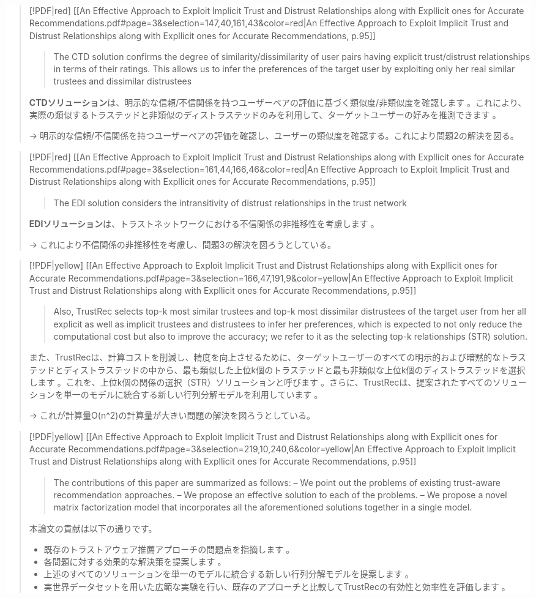 > [!PDF|red] [[An Effective Approach to Exploit Implicit Trust and Distrust Relationships along with Expllicit ones for Accurate Recommendations.pdf#page=3&selection=147,40,161,43&color=red|An Effective Approach to Exploit Implicit Trust and Distrust Relationships along with Expllicit ones for Accurate Recommendations, p.95]]
> >  The CTD solution confirms the degree of similarity/dissimilarity of user pairs having explicit trust/distrust relationships in terms of their ratings. This allows us to infer the preferences of the target user by exploiting only her real similar trustees and dissimilar distrustees
> 
> **CTDソリューション**は、明示的な信頼/不信関係を持つユーザーペアの評価に基づく類似度/非類似度を確認します 。これにより、実際の類似するトラステッドと非類似のディストラステッドのみを利用して、ターゲットユーザーの好みを推測できます 。
> 
> → 明示的な信頼/不信関係を持つユーザーペアの評価を確認し、ユーザーの類似度を確認する。これにより問題2の解決を図る。

> [!PDF|red] [[An Effective Approach to Exploit Implicit Trust and Distrust Relationships along with Expllicit ones for Accurate Recommendations.pdf#page=3&selection=161,44,166,46&color=red|An Effective Approach to Exploit Implicit Trust and Distrust Relationships along with Expllicit ones for Accurate Recommendations, p.95]]
> >  The EDI solution considers the intransitivity of distrust relationships in the trust network
> 
> **EDIソリューション**は、トラストネットワークにおける不信関係の非推移性を考慮します 。
> 
> → これにより不信関係の非推移性を考慮し、問題3の解決を図ろうとしている。

> [!PDF|yellow] [[An Effective Approach to Exploit Implicit Trust and Distrust Relationships along with Expllicit ones for Accurate Recommendations.pdf#page=3&selection=166,47,191,9&color=yellow|An Effective Approach to Exploit Implicit Trust and Distrust Relationships along with Expllicit ones for Accurate Recommendations, p.95]]
> >  Also, TrustRec selects top-k most similar trustees and top-k most dissimilar distrustees of the target user from her all explicit as well as implicit trustees and distrustees to infer her preferences, which is expected to not only reduce the computational cost but also to improve the accuracy; we refer to it as the selecting top-k relationships (STR) solution.
> 
> また、TrustRecは、計算コストを削減し、精度を向上させるために、ターゲットユーザーのすべての明示的および暗黙的なトラステッドとディストラステッドの中から、最も類似した上位k個のトラステッドと最も非類似な上位k個のディストラステッドを選択します 。これを、上位k個の関係の選択（STR）ソリューションと呼びます 。さらに、TrustRecは、提案されたすべてのソリューションを単一のモデルに統合する新しい行列分解モデルを利用しています 。
> 
> → これが計算量O(n^2)の計算量が大きい問題の解決を図ろうとしている。

> [!PDF|yellow] [[An Effective Approach to Exploit Implicit Trust and Distrust Relationships along with Expllicit ones for Accurate Recommendations.pdf#page=3&selection=219,10,240,6&color=yellow|An Effective Approach to Exploit Implicit Trust and Distrust Relationships along with Expllicit ones for Accurate Recommendations, p.95]]
> >  The contributions of this paper are summarized as follows: – We point out the problems of existing trust-aware recommendation approaches. – We propose an effective solution to each of the problems. – We propose a novel matrix factorization model that incorporates all the aforementioned solutions together in a single model.
> 
> 本論文の貢献は以下の通りです。
> - 既存のトラストアウェア推薦アプローチの問題点を指摘します 。
> - 各問題に対する効果的な解決策を提案します 。
> - 上述のすべてのソリューションを単一のモデルに統合する新しい行列分解モデルを提案します 。
> - 実世界データセットを用いた広範な実験を行い、既存のアプローチと比較してTrustRecの有効性と効率性を評価します 。
